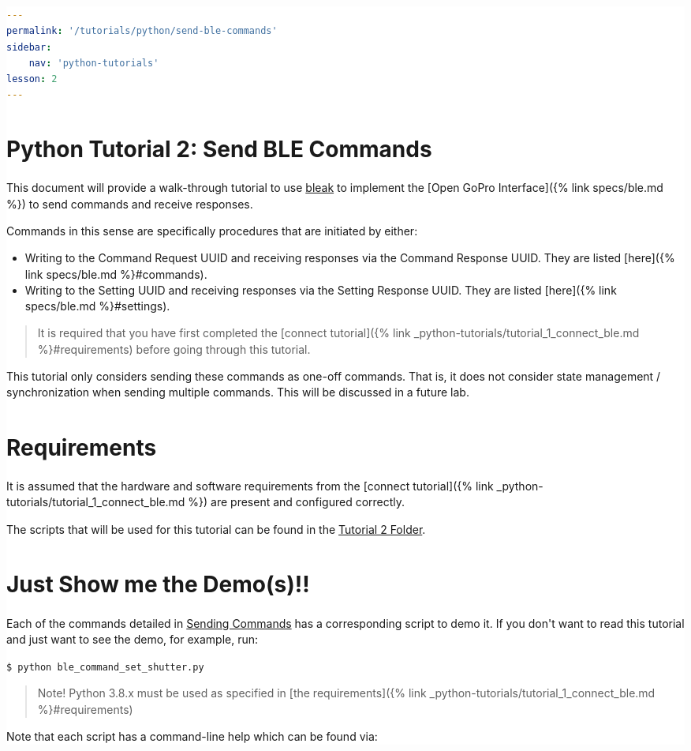 ```yaml
---
permalink: '/tutorials/python/send-ble-commands'
sidebar:
    nav: 'python-tutorials'
lesson: 2
---
```


# Python Tutorial 2: Send BLE Commands

This document will provide a walk-through tutorial to use [bleak](https://pypi.org/project/bleak/) to implement the
[Open GoPro Interface]({% link specs/ble.md %}) to send commands and receive responses.

Commands in this sense are specifically procedures that are initiated by either:

-   Writing to the Command Request UUID and receiving responses via the Command Response UUID. They are listed [here]({% link specs/ble.md %}#commands).
-   Writing to the Setting UUID and receiving responses via the Setting Response UUID. They are listed [here]({% link specs/ble.md %}#settings).

> It is required that you have first completed the [connect tutorial]({% link _python-tutorials/tutorial_1_connect_ble.md %}#requirements) before going through this tutorial.

This tutorial only considers sending these commands as one-off commands. That is, it does not consider state management /
synchronization when sending multiple commands. This will be discussed in a future lab.

# Requirements

It is assumed that the hardware and software requirements from the [connect tutorial]({% link _python-tutorials/tutorial_1_connect_ble.md %})
are present and configured correctly.

The scripts that will be used for this tutorial can be found in the
[Tutorial 2 Folder](https://github.com/gopro/OpenGoPro/tree/main/demos/python/tutorial/tutorial_modules/tutorial_2_send_ble_commands).

# Just Show me the Demo(s)!!

Each of the commands detailed in [Sending Commands](#sending-commands) has a corresponding script to demo it. If you don't want to read this
tutorial and just want to see the demo, for example, run:

```console
$ python ble_command_set_shutter.py
```

> Note! Python 3.8.x must be used as specified in [the requirements]({% link _python-tutorials/tutorial_1_connect_ble.md %}#requirements)

Note that each script has a command-line help which can be found via:
